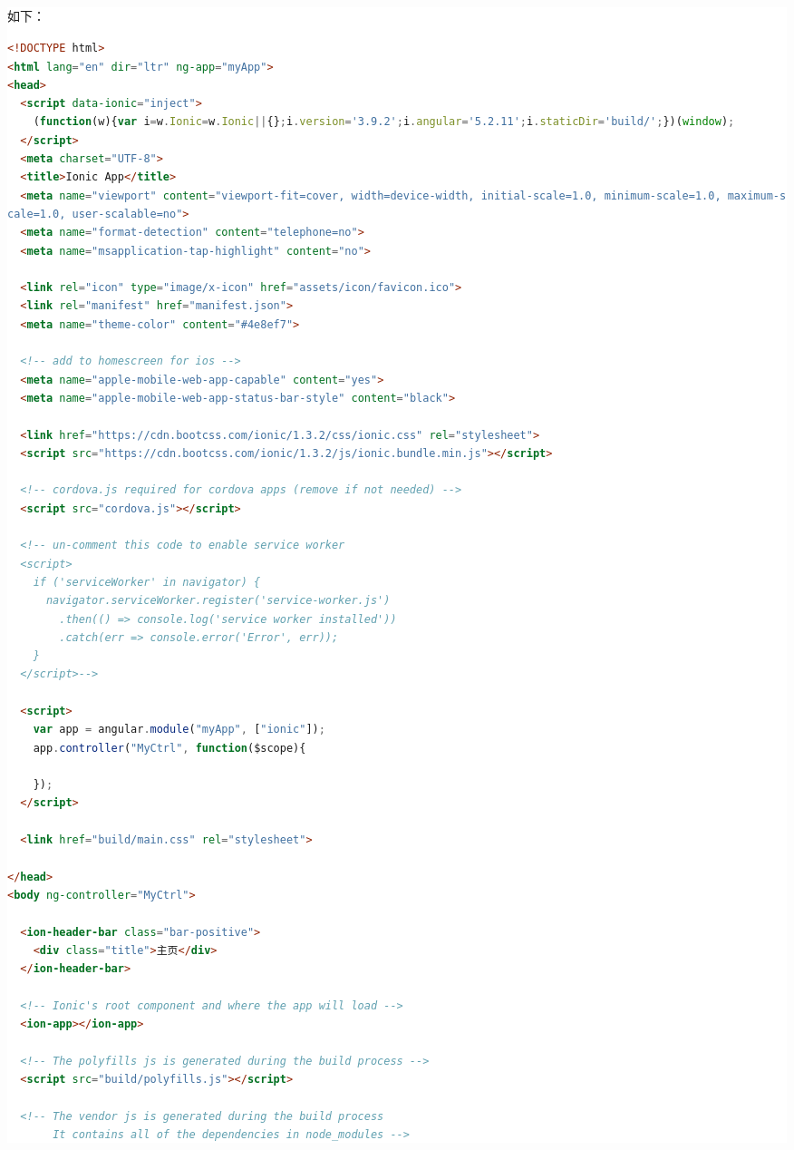 如下：

```html
<!DOCTYPE html>
<html lang="en" dir="ltr" ng-app="myApp">
<head>
  <script data-ionic="inject">
    (function(w){var i=w.Ionic=w.Ionic||{};i.version='3.9.2';i.angular='5.2.11';i.staticDir='build/';})(window);
  </script>
  <meta charset="UTF-8">
  <title>Ionic App</title>
  <meta name="viewport" content="viewport-fit=cover, width=device-width, initial-scale=1.0, minimum-scale=1.0, maximum-scale=1.0, user-scalable=no">
  <meta name="format-detection" content="telephone=no">
  <meta name="msapplication-tap-highlight" content="no">

  <link rel="icon" type="image/x-icon" href="assets/icon/favicon.ico">
  <link rel="manifest" href="manifest.json">
  <meta name="theme-color" content="#4e8ef7">

  <!-- add to homescreen for ios -->
  <meta name="apple-mobile-web-app-capable" content="yes">
  <meta name="apple-mobile-web-app-status-bar-style" content="black">

  <link href="https://cdn.bootcss.com/ionic/1.3.2/css/ionic.css" rel="stylesheet">
  <script src="https://cdn.bootcss.com/ionic/1.3.2/js/ionic.bundle.min.js"></script>

  <!-- cordova.js required for cordova apps (remove if not needed) -->
  <script src="cordova.js"></script>

  <!-- un-comment this code to enable service worker
  <script>
    if ('serviceWorker' in navigator) {
      navigator.serviceWorker.register('service-worker.js')
        .then(() => console.log('service worker installed'))
        .catch(err => console.error('Error', err));
    }
  </script>-->

  <script>
    var app = angular.module("myApp", ["ionic"]);
    app.controller("MyCtrl", function($scope){
      
    });
  </script>

  <link href="build/main.css" rel="stylesheet">

</head>
<body ng-controller="MyCtrl">
  
  <ion-header-bar class="bar-positive">
    <div class="title">主页</div>
  </ion-header-bar>

  <!-- Ionic's root component and where the app will load -->
  <ion-app></ion-app>

  <!-- The polyfills js is generated during the build process -->
  <script src="build/polyfills.js"></script>

  <!-- The vendor js is generated during the build process
       It contains all of the dependencies in node_modules -->
```